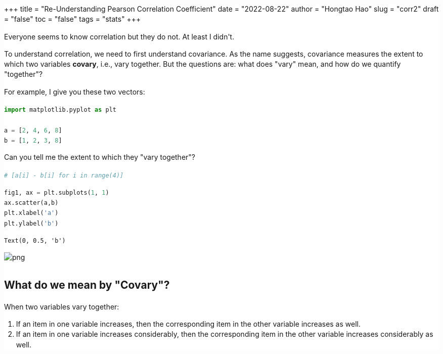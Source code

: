 +++
title = "Re-Understanding Pearson Correlation Coefficient"
date = "2022-08-22"
author = "Hongtao Hao"
slug = "corr2"
draft = "false"
toc = "false"
tags = "stats"
+++




Everyone seems to know correlation but they do not. At least I didn't. 

To understand correlation, we need to first understand covariance. As the name suggests, covariance measures the extent to which two variables **covary**, i.e., vary together. But the questions are: what does "vary" mean, and how do we quantify "together"?

For example, I give you these two vectors:


```python
import matplotlib.pyplot as plt

a = [2, 4, 6, 8]
b = [1, 2, 3, 8]
```

Can you tell me the extent to which they "vary together"?


```python
# [a[i] - b[i] for i in range(4)]
```


```python
fig1, ax = plt.subplots(1, 1)
ax.scatter(a,b)
plt.xlabel('a')
plt.ylabel('b')
```




    Text(0, 0.5, 'b')




    
![png](/en/blog/2022-08-22-correlation/output_4_1.png)
    


## What do we mean by "Covary"?

When two variables vary together:
  1. If an item in one variable increases, then the corresponding item in the other variable increases as well. 
  2. If an item in one variable increases considerably, then the corresponding item in the other variable increases considerably as well.
  